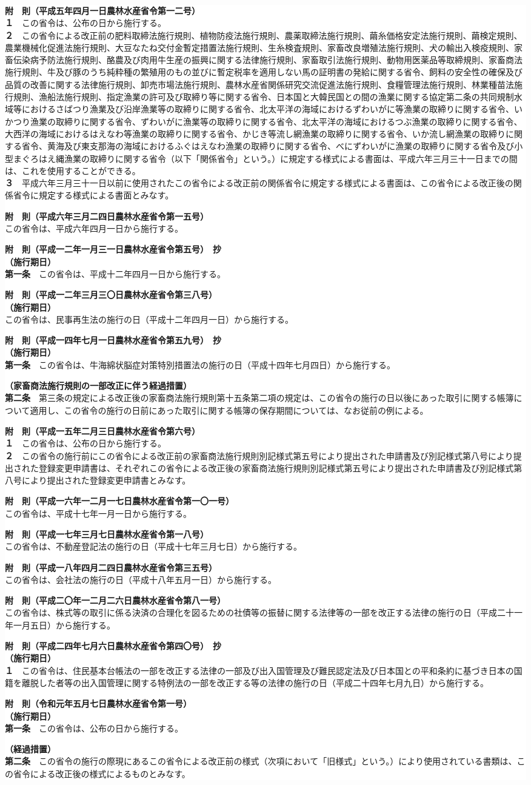 **附　則（平成五年四月一日農林水産省令第一二号）**  
**１**　この省令は、公布の日から施行する。  
**２**　この省令による改正前の肥料取締法施行規則、植物防疫法施行規則、農薬取締法施行規則、繭糸価格安定法施行規則、繭検定規則、農業機械化促進法施行規則、大豆なたね交付金暫定措置法施行規則、生糸検査規則、家畜改良増殖法施行規則、犬の輸出入検疫規則、家畜伝染病予防法施行規則、酪農及び肉用牛生産の振興に関する法律施行規則、家畜取引法施行規則、動物用医薬品等取締規則、家畜商法施行規則、牛及び豚のうち純粋種の繁殖用のもの並びに暫定税率を適用しない馬の証明書の発給に関する省令、飼料の安全性の確保及び品質の改善に関する法律施行規則、卸売市場法施行規則、農林水産省関係研究交流促進法施行規則、食糧管理法施行規則、林業種苗法施行規則、漁船法施行規則、指定漁業の許可及び取締り等に関する省令、日本国と大韓民国との間の漁業に関する協定第二条の共同規制水域等におけるさばつり漁業及び沿岸漁業等の取締りに関する省令、北太平洋の海域におけるずわいがに等漁業の取締りに関する省令、いかつり漁業の取締りに関する省令、ずわいがに漁業等の取締りに関する省令、北太平洋の海域におけるつぶ漁業の取締りに関する省令、大西洋の海域におけるはえなわ等漁業の取締りに関する省令、かじき等流し網漁業の取締りに関する省令、いか流し網漁業の取締りに関する省令、黄海及び東支那海の海域におけるふぐはえなわ漁業の取締りに関する省令、べにずわいがに漁業の取締りに関する省令及び小型まぐろはえ縄漁業の取締りに関する省令（以下「関係省令」という。）に規定する様式による書面は、平成六年三月三十一日までの間は、これを使用することができる。  
**３**　平成六年三月三十一日以前に使用されたこの省令による改正前の関係省令に規定する様式による書面は、この省令による改正後の関係省令に規定する様式による書面とみなす。  
  
**附　則（平成六年三月二四日農林水産省令第一五号）**  
この省令は、平成六年四月一日から施行する。  
  
**附　則（平成一二年一月三一日農林水産省令第五号）　抄**  
**（施行期日）**  
**第一条**　この省令は、平成十二年四月一日から施行する。  
  
**附　則（平成一二年三月三〇日農林水産省令第三八号）**  
**（施行期日）**  
この省令は、民事再生法の施行の日（平成十二年四月一日）から施行する。  
  
**附　則（平成一四年七月一日農林水産省令第五九号）　抄**  
**（施行期日）**  
**第一条**　この省令は、牛海綿状脳症対策特別措置法の施行の日（平成十四年七月四日）から施行する。  
  
**（家畜商法施行規則の一部改正に伴う経過措置）**  
**第二条**　第三条の規定による改正後の家畜商法施行規則第十五条第二項の規定は、この省令の施行の日以後にあった取引に関する帳簿について適用し、この省令の施行の日前にあった取引に関する帳簿の保存期間については、なお従前の例による。  
  
**附　則（平成一五年二月三日農林水産省令第六号）**  
**１**　この省令は、公布の日から施行する。  
**２**　この省令の施行前にこの省令による改正前の家畜商法施行規則別記様式第五号により提出された申請書及び別記様式第八号により提出された登録変更申請書は、それぞれこの省令による改正後の家畜商法施行規則別記様式第五号により提出された申請書及び別記様式第八号により提出された登録変更申請書とみなす。  
  
**附　則（平成一六年一二月一七日農林水産省令第一〇一号）**  
この省令は、平成十七年一月一日から施行する。  
  
**附　則（平成一七年三月七日農林水産省令第一八号）**  
この省令は、不動産登記法の施行の日（平成十七年三月七日）から施行する。  
  
**附　則（平成一八年四月二四日農林水産省令第三五号）**  
この省令は、会社法の施行の日（平成十八年五月一日）から施行する。  
  
**附　則（平成二〇年一二月二六日農林水産省令第八一号）**  
この省令は、株式等の取引に係る決済の合理化を図るための社債等の振替に関する法律等の一部を改正する法律の施行の日（平成二十一年一月五日）から施行する。  
  
**附　則（平成二四年七月六日農林水産省令第四〇号）　抄**  
**（施行期日）**  
**１**　この省令は、住民基本台帳法の一部を改正する法律の一部及び出入国管理及び難民認定法及び日本国との平和条約に基づき日本の国籍を離脱した者等の出入国管理に関する特例法の一部を改正する等の法律の施行の日（平成二十四年七月九日）から施行する。  
  
**附　則（令和元年五月七日農林水産省令第一号）**  
**（施行期日）**  
**第一条**　この省令は、公布の日から施行する。  
  
**（経過措置）**  
**第二条**　この省令の施行の際現にあるこの省令による改正前の様式（次項において「旧様式」という。）により使用されている書類は、この省令による改正後の様式によるものとみなす。  
  